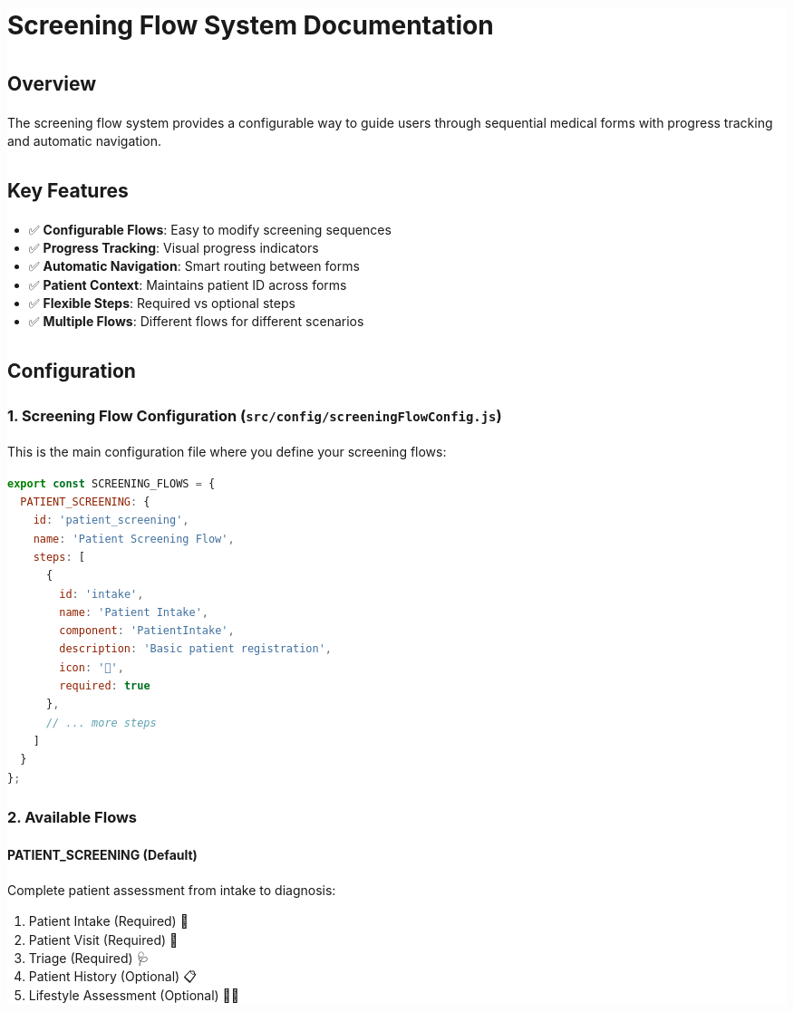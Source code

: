# Screening Flow System Documentation

## Overview
The screening flow system provides a configurable way to guide users through sequential medical forms with progress tracking and automatic navigation.

## Key Features
- ✅ **Configurable Flows**: Easy to modify screening sequences
- ✅ **Progress Tracking**: Visual progress indicators
- ✅ **Automatic Navigation**: Smart routing between forms
- ✅ **Patient Context**: Maintains patient ID across forms
- ✅ **Flexible Steps**: Required vs optional steps
- ✅ **Multiple Flows**: Different flows for different scenarios

## Configuration

### 1. Screening Flow Configuration (`src/config/screeningFlowConfig.js`)

This is the main configuration file where you define your screening flows:

```javascript
export const SCREENING_FLOWS = {
  PATIENT_SCREENING: {
    id: 'patient_screening',
    name: 'Patient Screening Flow',
    steps: [
      {
        id: 'intake',
        name: 'Patient Intake',
        component: 'PatientIntake',
        description: 'Basic patient registration',
        icon: '📝',
        required: true
      },
      // ... more steps
    ]
  }
};
```

### 2. Available Flows

#### **PATIENT_SCREENING** (Default)
Complete patient assessment from intake to diagnosis:
1. Patient Intake (Required) 📝
2. Patient Visit (Required) 🏥  
3. Triage (Required) 🩺
4. Patient History (Optional) 📋
5. Lifestyle Assessment (Optional) 🏃‍♀️
